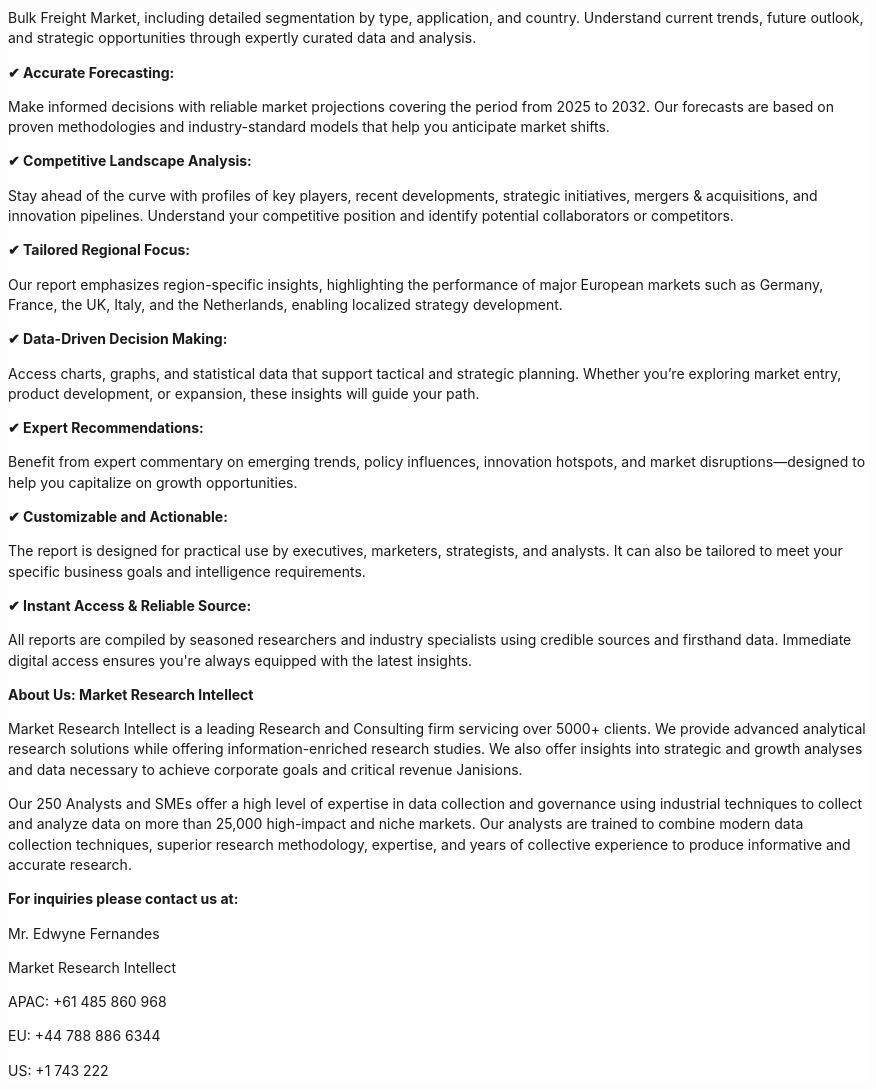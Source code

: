 Bulk Freight Market, including detailed segmentation by type, application, and country. Understand current trends, future outlook, and strategic opportunities through expertly curated data and analysis.</p><p><strong>✔ Accurate Forecasting:</strong></p><p>Make informed decisions with reliable market projections covering the period from 2025 to 2032. Our forecasts are based on proven methodologies and industry-standard models that help you anticipate market shifts.</p><p><strong>✔ Competitive Landscape Analysis:</strong></p><p>Stay ahead of the curve with profiles of key players, recent developments, strategic initiatives, mergers &amp; acquisitions, and innovation pipelines. Understand your competitive position and identify potential collaborators or competitors.</p><p><strong>✔ Tailored Regional Focus:</strong></p><p>Our report emphasizes region-specific insights, highlighting the performance of major European markets such as Germany, France, the UK, Italy, and the Netherlands, enabling localized strategy development.</p><p><strong>✔ Data-Driven Decision Making:</strong></p><p>Access charts, graphs, and statistical data that support tactical and strategic planning. Whether you&rsquo;re exploring market entry, product development, or expansion, these insights will guide your path.</p><p><strong>✔ Expert Recommendations:</strong></p><p>Benefit from expert commentary on emerging trends, policy influences, innovation hotspots, and market disruptions&mdash;designed to help you capitalize on growth opportunities.</p><p><strong>✔ Customizable and Actionable:</strong></p><p>The report is designed for practical use by executives, marketers, strategists, and analysts. It can also be tailored to meet your specific business goals and intelligence requirements.</p><p><strong>✔ Instant Access &amp; Reliable Source:</strong></p><p>All reports are compiled by seasoned researchers and industry specialists using credible sources and firsthand data. Immediate digital access ensures you're always equipped with the latest insights.</p><p><strong><span class="font-[700]">About Us: Market Research Intellect</span></strong></p><p><span class="">Market Research Intellect is a leading Research and Consulting firm servicing over 5000+ clients. We provide advanced analytical research solutions while offering information-enriched research studies.&nbsp;</span>We also offer insights into strategic and growth analyses and data necessary to achieve corporate goals and critical revenue Janisions.</p><p><span class="">Our 250 Analysts and SMEs offer a high level of expertise in data collection and governance using industrial techniques to collect and analyze data on more than 25,000 high-impact and niche markets. Our analysts are trained to combine modern data collection techniques, superior research methodology, expertise, and years of collective experience to produce informative and accurate research.</span></p><p><strong>For inquiries please contact us at:</strong></p><p>Mr. Edwyne Fernandes</p><p>Market Research Intellect</p><p>APAC: +61 485 860 968</p><p>EU: +44 788 886 6344</p><p>US: +1 743 222